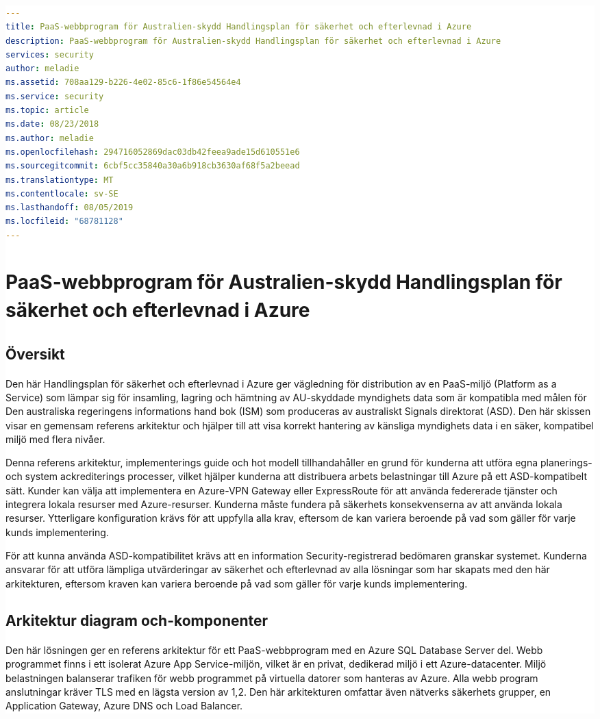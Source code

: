 ```yaml
---
title: PaaS-webbprogram för Australien-skydd Handlingsplan för säkerhet och efterlevnad i Azure
description: PaaS-webbprogram för Australien-skydd Handlingsplan för säkerhet och efterlevnad i Azure
services: security
author: meladie
ms.assetid: 708aa129-b226-4e02-85c6-1f86e54564e4
ms.service: security
ms.topic: article
ms.date: 08/23/2018
ms.author: meladie
ms.openlocfilehash: 294716052869dac03db42feea9ade15d610551e6
ms.sourcegitcommit: 6cbf5cc35840a30a6b918cb3630af68f5a2beead
ms.translationtype: MT
ms.contentlocale: sv-SE
ms.lasthandoff: 08/05/2019
ms.locfileid: "68781128"
---
```

# <a name="azure-security-and-compliance-blueprint---paas-web-application-for-australia-protected"></a>PaaS-webbprogram för Australien-skydd Handlingsplan för säkerhet och efterlevnad i Azure

## <a name="overview"></a>Översikt

Den här Handlingsplan för säkerhet och efterlevnad i Azure ger vägledning för distribution av en PaaS-miljö (Platform as a Service) som lämpar sig för insamling, lagring och hämtning av AU-skyddade myndighets data som är kompatibla med målen för Den australiska regeringens informations hand bok (ISM) som produceras av australiskt Signals direktorat (ASD). Den här skissen visar en gemensam referens arkitektur och hjälper till att visa korrekt hantering av känsliga myndighets data i en säker, kompatibel miljö med flera nivåer.

Denna referens arkitektur, implementerings guide och hot modell tillhandahåller en grund för kunderna att utföra egna planerings-och system ackrediterings processer, vilket hjälper kunderna att distribuera arbets belastningar till Azure på ett ASD-kompatibelt sätt. Kunder kan välja att implementera en Azure-VPN Gateway eller ExpressRoute för att använda federerade tjänster och integrera lokala resurser med Azure-resurser. Kunderna måste fundera på säkerhets konsekvenserna av att använda lokala resurser. Ytterligare konfiguration krävs för att uppfylla alla krav, eftersom de kan variera beroende på vad som gäller för varje kunds implementering.

För att kunna använda ASD-kompatibilitet krävs att en information Security-registrerad bedömaren granskar systemet. Kunderna ansvarar för att utföra lämpliga utvärderingar av säkerhet och efterlevnad av alla lösningar som har skapats med den här arkitekturen, eftersom kraven kan variera beroende på vad som gäller för varje kunds implementering.

## <a name="architecture-diagram-and-components"></a>Arkitektur diagram och-komponenter
Den här lösningen ger en referens arkitektur för ett PaaS-webbprogram med en Azure SQL Database Server del. Webb programmet finns i ett isolerat Azure App Service-miljön, vilket är en privat, dedikerad miljö i ett Azure-datacenter. Miljö belastningen balanserar trafiken för webb programmet på virtuella datorer som hanteras av Azure. Alla webb program anslutningar kräver TLS med en lägsta version av 1,2. Den här arkitekturen omfattar även nätverks säkerhets grupper, en Application Gateway, Azure DNS och Load Balancer.
